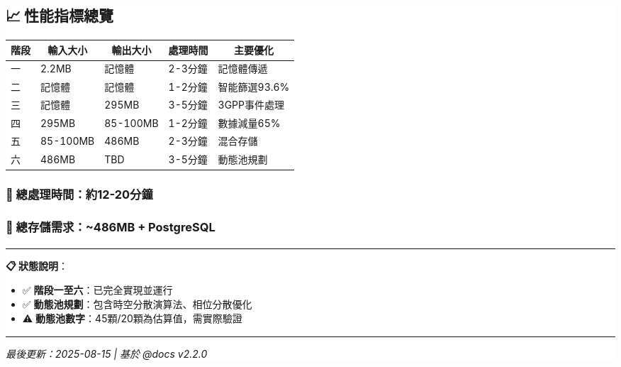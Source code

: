 
## 📈 性能指標總覽

| 階段 | 輸入大小 | 輸出大小 | 處理時間 | 主要優化 |
|------|----------|----------|----------|----------|
| 一   | 2.2MB    | 記憶體   | 2-3分鐘  | 記憶體傳遞 |
| 二   | 記憶體   | 記憶體   | 1-2分鐘  | 智能篩選93.6% |
| 三   | 記憶體   | 295MB    | 3-5分鐘  | 3GPP事件處理 |
| 四   | 295MB    | 85-100MB | 1-2分鐘  | 數據減量65% |
| 五   | 85-100MB | 486MB    | 2-3分鐘  | 混合存儲 |
| 六   | 486MB    | TBD      | 3-5分鐘  | 動態池規劃 |

### 🎯 總處理時間：約12-20分鐘
### 💾 總存儲需求：~486MB + PostgreSQL

---

**📋 狀態說明**：
- ✅ **階段一至六**：已完全實現並運行
- ✅ **動態池規劃**：包含時空分散演算法、相位分散優化
- ⚠️ **動態池數字**：45顆/20顆為估算值，需實際驗證

---
*最後更新：2025-08-15 | 基於 @docs v2.2.0*
